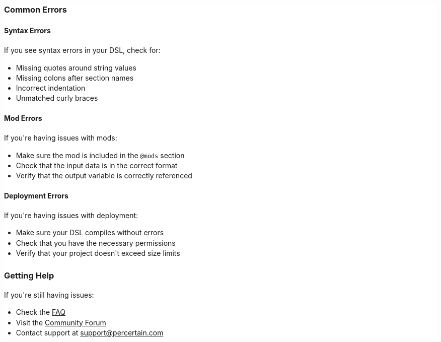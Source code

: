 ### Common Errors

#### Syntax Errors

If you see syntax errors in your DSL, check for:

- Missing quotes around string values
- Missing colons after section names
- Incorrect indentation
- Unmatched curly braces

#### Mod Errors

If you're having issues with mods:

- Make sure the mod is included in the `@mods` section
- Check that the input data is in the correct format
- Verify that the output variable is correctly referenced

#### Deployment Errors

If you're having issues with deployment:

- Make sure your DSL compiles without errors
- Check that you have the necessary permissions
- Verify that your project doesn't exceed size limits

### Getting Help

If you're still having issues:

- Check the [FAQ](https://percertain.com/faq)
- Visit the [Community Forum](https://percertain.com/forum)
- Contact support at support@percertain.com
